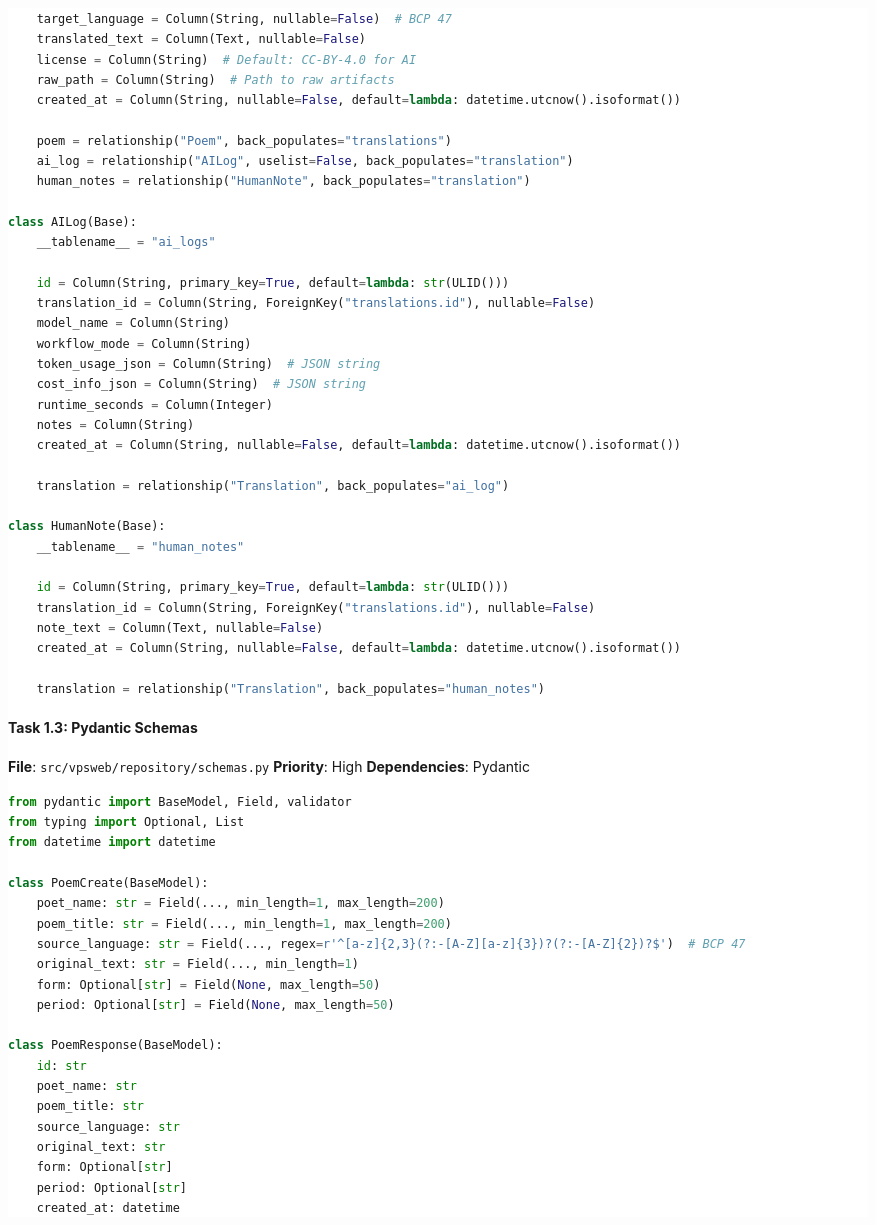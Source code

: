 ```python
    target_language = Column(String, nullable=False)  # BCP 47
    translated_text = Column(Text, nullable=False)
    license = Column(String)  # Default: CC-BY-4.0 for AI
    raw_path = Column(String)  # Path to raw artifacts
    created_at = Column(String, nullable=False, default=lambda: datetime.utcnow().isoformat())

    poem = relationship("Poem", back_populates="translations")
    ai_log = relationship("AILog", uselist=False, back_populates="translation")
    human_notes = relationship("HumanNote", back_populates="translation")

class AILog(Base):
    __tablename__ = "ai_logs"

    id = Column(String, primary_key=True, default=lambda: str(ULID()))
    translation_id = Column(String, ForeignKey("translations.id"), nullable=False)
    model_name = Column(String)
    workflow_mode = Column(String)
    token_usage_json = Column(String)  # JSON string
    cost_info_json = Column(String)  # JSON string
    runtime_seconds = Column(Integer)
    notes = Column(String)
    created_at = Column(String, nullable=False, default=lambda: datetime.utcnow().isoformat())

    translation = relationship("Translation", back_populates="ai_log")

class HumanNote(Base):
    __tablename__ = "human_notes"

    id = Column(String, primary_key=True, default=lambda: str(ULID()))
    translation_id = Column(String, ForeignKey("translations.id"), nullable=False)
    note_text = Column(Text, nullable=False)
    created_at = Column(String, nullable=False, default=lambda: datetime.utcnow().isoformat())

    translation = relationship("Translation", back_populates="human_notes")
```

#### Task 1.3: Pydantic Schemas
**File**: `src/vpsweb/repository/schemas.py`
**Priority**: High
**Dependencies**: Pydantic

```python
from pydantic import BaseModel, Field, validator
from typing import Optional, List
from datetime import datetime

class PoemCreate(BaseModel):
    poet_name: str = Field(..., min_length=1, max_length=200)
    poem_title: str = Field(..., min_length=1, max_length=200)
    source_language: str = Field(..., regex=r'^[a-z]{2,3}(?:-[A-Z][a-z]{3})?(?:-[A-Z]{2})?$')  # BCP 47
    original_text: str = Field(..., min_length=1)
    form: Optional[str] = Field(None, max_length=50)
    period: Optional[str] = Field(None, max_length=50)

class PoemResponse(BaseModel):
    id: str
    poet_name: str
    poem_title: str
    source_language: str
    original_text: str
    form: Optional[str]
    period: Optional[str]
    created_at: datetime
```